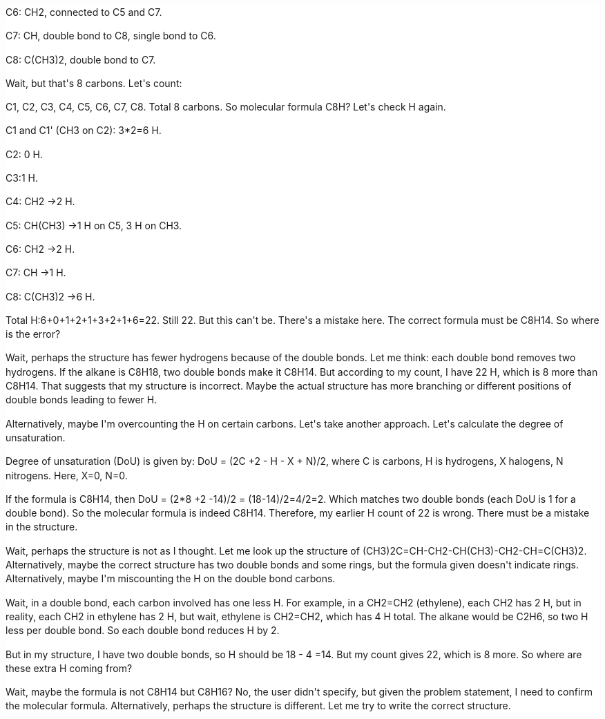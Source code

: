C6: CH2, connected to C5 and C7.

C7: CH, double bond to C8, single bond to C6.

C8: C(CH3)2, double bond to C7.

Wait, but that's 8 carbons. Let's count:

C1, C2, C3, C4, C5, C6, C7, C8. Total 8 carbons. So molecular formula C8H? Let's check H again.

C1 and C1' (CH3 on C2): 3*2=6 H.

C2: 0 H.

C3:1 H.

C4: CH2 →2 H.

C5: CH(CH3) →1 H on C5, 3 H on CH3.

C6: CH2 →2 H.

C7: CH →1 H.

C8: C(CH3)2 →6 H.

Total H:6+0+1+2+1+3+2+1+6=22. Still 22. But this can't be. There's a mistake here. The correct formula must be C8H14. So where is the error?

Wait, perhaps the structure has fewer hydrogens because of the double bonds. Let me think: each double bond removes two hydrogens. If the alkane is C8H18, two double bonds make it C8H14. But according to my count, I have 22 H, which is 8 more than C8H14. That suggests that my structure is incorrect. Maybe the actual structure has more branching or different positions of double bonds leading to fewer H.

Alternatively, maybe I'm overcounting the H on certain carbons. Let's take another approach. Let's calculate the degree of unsaturation.

Degree of unsaturation (DoU) is given by: DoU = (2C +2 - H - X + N)/2, where C is carbons, H is hydrogens, X halogens, N nitrogens. Here, X=0, N=0.

If the formula is C8H14, then DoU = (2*8 +2 -14)/2 = (18-14)/2=4/2=2. Which matches two double bonds (each DoU is 1 for a double bond). So the molecular formula is indeed C8H14. Therefore, my earlier H count of 22 is wrong. There must be a mistake in the structure.

Wait, perhaps the structure is not as I thought. Let me look up the structure of (CH3)2C=CH-CH2-CH(CH3)-CH2-CH=C(CH3)2. Alternatively, maybe the correct structure has two double bonds and some rings, but the formula given doesn't indicate rings. Alternatively, maybe I'm miscounting the H on the double bond carbons.

Wait, in a double bond, each carbon involved has one less H. For example, in a CH2=CH2 (ethylene), each CH2 has 2 H, but in reality, each CH2 in ethylene has 2 H, but wait, ethylene is CH2=CH2, which has 4 H total. The alkane would be C2H6, so two H less per double bond. So each double bond reduces H by 2.

But in my structure, I have two double bonds, so H should be 18 - 4 =14. But my count gives 22, which is 8 more. So where are these extra H coming from?

Wait, maybe the formula is not C8H14 but C8H16? No, the user didn't specify, but given the problem statement, I need to confirm the molecular formula. Alternatively, perhaps the structure is different. Let me try to write the correct structure.
